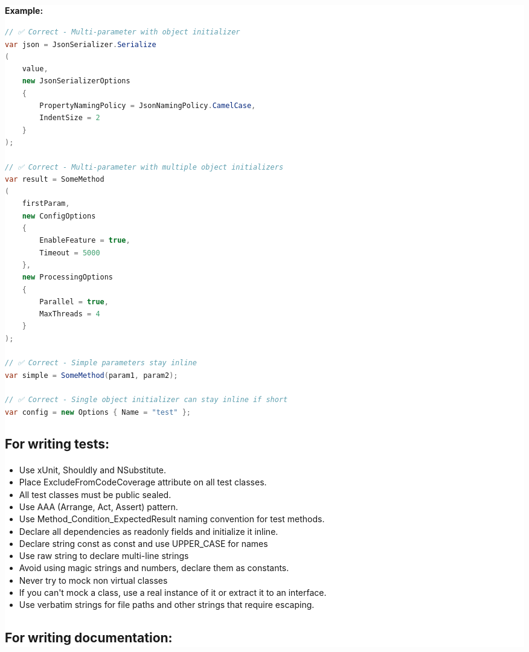 **Example:**
```csharp
// ✅ Correct - Multi-parameter with object initializer
var json = JsonSerializer.Serialize
(
    value,
    new JsonSerializerOptions
    {
        PropertyNamingPolicy = JsonNamingPolicy.CamelCase,
        IndentSize = 2
    }
);

// ✅ Correct - Multi-parameter with multiple object initializers
var result = SomeMethod
(
    firstParam,
    new ConfigOptions
    {
        EnableFeature = true,
        Timeout = 5000
    },
    new ProcessingOptions
    {
        Parallel = true,
        MaxThreads = 4
    }
);

// ✅ Correct - Simple parameters stay inline
var simple = SomeMethod(param1, param2);

// ✅ Correct - Single object initializer can stay inline if short
var config = new Options { Name = "test" };
```

## For writing tests:

- Use xUnit, Shouldly and NSubstitute.
- Place ExcludeFromCodeCoverage attribute on all test classes.
- All test classes must be public sealed.
- Use AAA (Arrange, Act, Assert) pattern.
- Use Method_Condition_ExpectedResult naming convention for test methods.
- Declare all dependencies as readonly fields and initialize it inline.
- Declare string const as const and use UPPER_CASE for names
- Use raw string to declare multi-line strings
- Avoid using magic strings and numbers, declare them as constants.
- Never try to mock non virtual classes
- If you can't mock a class, use a real instance of it or extract it to an interface.
- Use verbatim strings for file paths and other strings that require escaping.

## For writing documentation:
